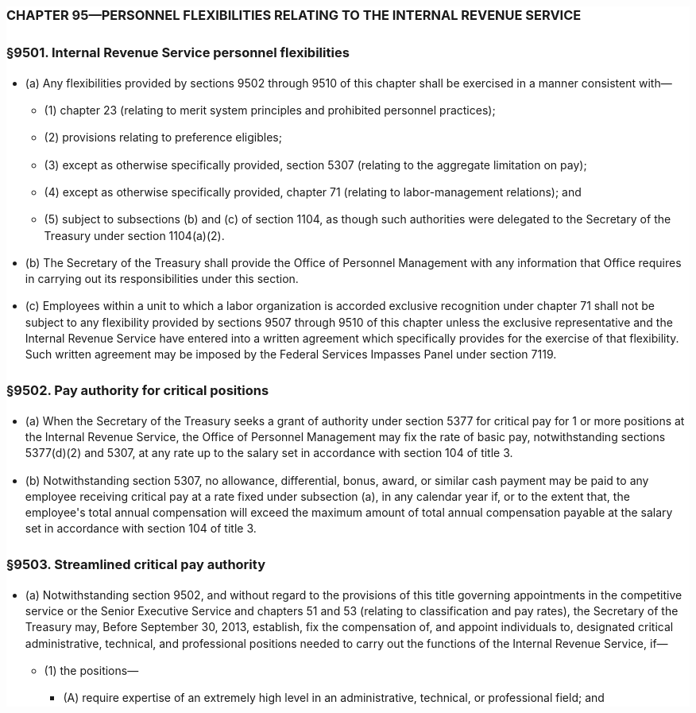 ### **CHAPTER 95—PERSONNEL FLEXIBILITIES RELATING TO THE INTERNAL REVENUE SERVICE**

### §9501. Internal Revenue Service personnel flexibilities
* (a) Any flexibilities provided by sections 9502 through 9510 of this chapter shall be exercised in a manner consistent with—

  * (1) chapter 23 (relating to merit system principles and prohibited personnel practices);

  * (2) provisions relating to preference eligibles;

  * (3) except as otherwise specifically provided, section 5307 (relating to the aggregate limitation on pay);

  * (4) except as otherwise specifically provided, chapter 71 (relating to labor-management relations); and

  * (5) subject to subsections (b) and (c) of section 1104, as though such authorities were delegated to the Secretary of the Treasury under section 1104(a)(2).


* (b) The Secretary of the Treasury shall provide the Office of Personnel Management with any information that Office requires in carrying out its responsibilities under this section.

* (c) Employees within a unit to which a labor organization is accorded exclusive recognition under chapter 71 shall not be subject to any flexibility provided by sections 9507 through 9510 of this chapter unless the exclusive representative and the Internal Revenue Service have entered into a written agreement which specifically provides for the exercise of that flexibility. Such written agreement may be imposed by the Federal Services Impasses Panel under section 7119.

### §9502. Pay authority for critical positions
* (a) When the Secretary of the Treasury seeks a grant of authority under section 5377 for critical pay for 1 or more positions at the Internal Revenue Service, the Office of Personnel Management may fix the rate of basic pay, notwithstanding sections 5377(d)(2) and 5307, at any rate up to the salary set in accordance with section 104 of title 3.

* (b) Notwithstanding section 5307, no allowance, differential, bonus, award, or similar cash payment may be paid to any employee receiving critical pay at a rate fixed under subsection (a), in any calendar year if, or to the extent that, the employee's total annual compensation will exceed the maximum amount of total annual compensation payable at the salary set in accordance with section 104 of title 3.

### §9503. Streamlined critical pay authority
* (a) Notwithstanding section 9502, and without regard to the provisions of this title governing appointments in the competitive service or the Senior Executive Service and chapters 51 and 53 (relating to classification and pay rates), the Secretary of the Treasury may, Before September 30, 2013, establish, fix the compensation of, and appoint individuals to, designated critical administrative, technical, and professional positions needed to carry out the functions of the Internal Revenue Service, if—

  * (1) the positions—

    * (A) require expertise of an extremely high level in an administrative, technical, or professional field; and
